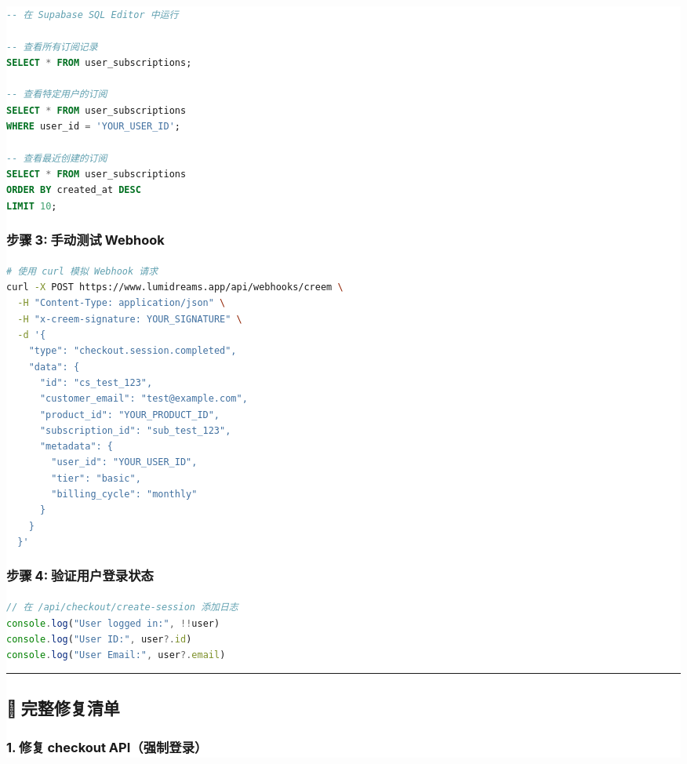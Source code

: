 ```sql
-- 在 Supabase SQL Editor 中运行

-- 查看所有订阅记录
SELECT * FROM user_subscriptions;

-- 查看特定用户的订阅
SELECT * FROM user_subscriptions 
WHERE user_id = 'YOUR_USER_ID';

-- 查看最近创建的订阅
SELECT * FROM user_subscriptions 
ORDER BY created_at DESC 
LIMIT 10;
```

### 步骤 3: 手动测试 Webhook

```bash
# 使用 curl 模拟 Webhook 请求
curl -X POST https://www.lumidreams.app/api/webhooks/creem \
  -H "Content-Type: application/json" \
  -H "x-creem-signature: YOUR_SIGNATURE" \
  -d '{
    "type": "checkout.session.completed",
    "data": {
      "id": "cs_test_123",
      "customer_email": "test@example.com",
      "product_id": "YOUR_PRODUCT_ID",
      "subscription_id": "sub_test_123",
      "metadata": {
        "user_id": "YOUR_USER_ID",
        "tier": "basic",
        "billing_cycle": "monthly"
      }
    }
  }'
```

### 步骤 4: 验证用户登录状态

```typescript
// 在 /api/checkout/create-session 添加日志
console.log("User logged in:", !!user)
console.log("User ID:", user?.id)
console.log("User Email:", user?.email)
```

---

## 📝 完整修复清单

### 1. 修复 checkout API（强制登录）
